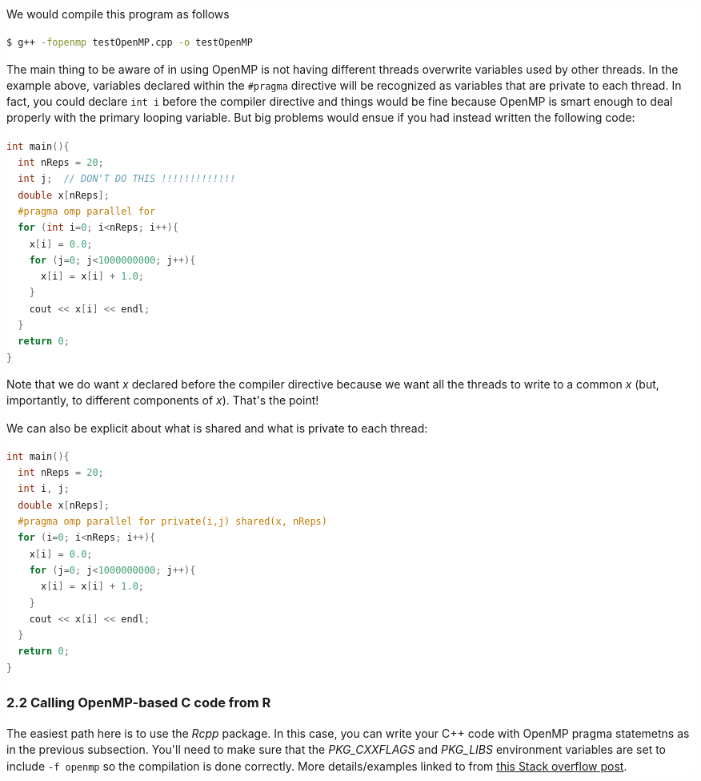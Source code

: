 We would compile this program as follows

```bash
$ g++ -fopenmp testOpenMP.cpp -o testOpenMP
```

The main thing to be aware of in using OpenMP is not having different threads overwrite variables used by other threads. In the example above, variables declared within the `#pragma` directive will be recognized as variables that are private to each thread. In fact, you could declare `int i` before the compiler directive and things would be fine because OpenMP is smart enough to deal properly with the primary looping variable. But big problems would ensue if you had instead written the following code:

```c
int main(){
  int nReps = 20;
  int j;  // DON'T DO THIS !!!!!!!!!!!!!
  double x[nReps];
  #pragma omp parallel for
  for (int i=0; i<nReps; i++){
    x[i] = 0.0;
    for (j=0; j<1000000000; j++){
      x[i] = x[i] + 1.0;
    }
    cout << x[i] << endl;
  }
  return 0;
}
```

Note that we do want *x* declared before the compiler directive because we want all the threads to write to a common *x* (but, importantly, to different components of *x*). That's the point!

We can also be explicit about what is shared and what is private to each thread:

```c
int main(){
  int nReps = 20;
  int i, j;
  double x[nReps];
  #pragma omp parallel for private(i,j) shared(x, nReps)
  for (i=0; i<nReps; i++){
    x[i] = 0.0;
    for (j=0; j<1000000000; j++){
      x[i] = x[i] + 1.0;
    }
    cout << x[i] << endl;
  }
  return 0;
}
```

### 2.2 Calling OpenMP-based C code from R

The easiest path here is to use the *Rcpp* package. In this case, you can write your C++ code with OpenMP pragma statemetns as in the previous subsection. You'll need to make sure that the *PKG_CXXFLAGS* and *PKG_LIBS* environment variables are set to include `-f openmp` so the compilation is done correctly. More details/examples linked to from [this Stack overflow post](http://stackoverflow.com/questions/22748358/rcpp-with-openmp).
